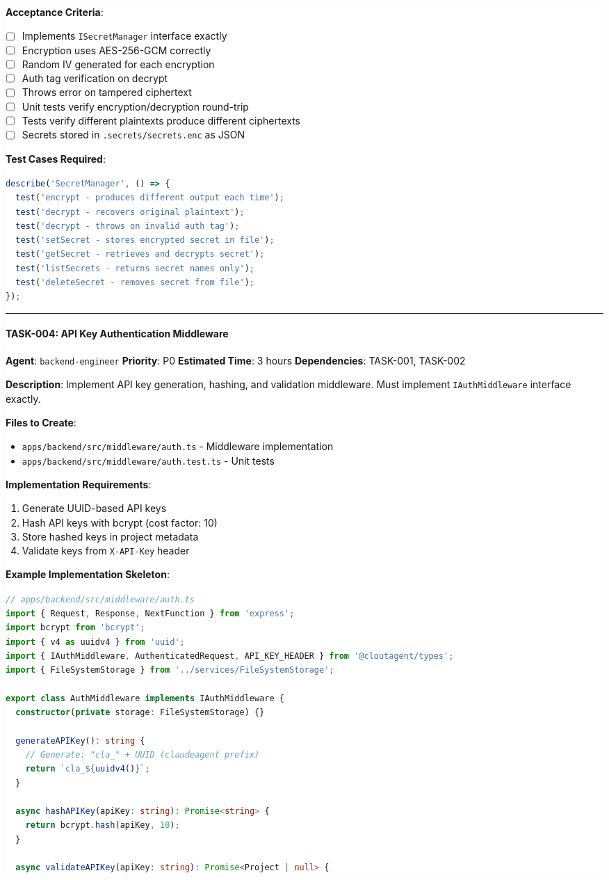 **Acceptance Criteria**:
- [ ] Implements `ISecretManager` interface exactly
- [ ] Encryption uses AES-256-GCM correctly
- [ ] Random IV generated for each encryption
- [ ] Auth tag verification on decrypt
- [ ] Throws error on tampered ciphertext
- [ ] Unit tests verify encryption/decryption round-trip
- [ ] Tests verify different plaintexts produce different ciphertexts
- [ ] Secrets stored in `.secrets/secrets.enc` as JSON

**Test Cases Required**:
```typescript
describe('SecretManager', () => {
  test('encrypt - produces different output each time');
  test('decrypt - recovers original plaintext');
  test('decrypt - throws on invalid auth tag');
  test('setSecret - stores encrypted secret in file');
  test('getSecret - retrieves and decrypts secret');
  test('listSecrets - returns secret names only');
  test('deleteSecret - removes secret from file');
});
```

---

#### TASK-004: API Key Authentication Middleware
**Agent**: `backend-engineer`
**Priority**: P0
**Estimated Time**: 3 hours
**Dependencies**: TASK-001, TASK-002

**Description**:
Implement API key generation, hashing, and validation middleware. Must implement `IAuthMiddleware` interface exactly.

**Files to Create**:
- `apps/backend/src/middleware/auth.ts` - Middleware implementation
- `apps/backend/src/middleware/auth.test.ts` - Unit tests

**Implementation Requirements**:
1. Generate UUID-based API keys
2. Hash API keys with bcrypt (cost factor: 10)
3. Store hashed keys in project metadata
4. Validate keys from `X-API-Key` header

**Example Implementation Skeleton**:
```typescript
// apps/backend/src/middleware/auth.ts
import { Request, Response, NextFunction } from 'express';
import bcrypt from 'bcrypt';
import { v4 as uuidv4 } from 'uuid';
import { IAuthMiddleware, AuthenticatedRequest, API_KEY_HEADER } from '@cloutagent/types';
import { FileSystemStorage } from '../services/FileSystemStorage';

export class AuthMiddleware implements IAuthMiddleware {
  constructor(private storage: FileSystemStorage) {}

  generateAPIKey(): string {
    // Generate: "cla_" + UUID (claudeagent prefix)
    return `cla_${uuidv4()}`;
  }

  async hashAPIKey(apiKey: string): Promise<string> {
    return bcrypt.hash(apiKey, 10);
  }

  async validateAPIKey(apiKey: string): Promise<Project | null> {
```